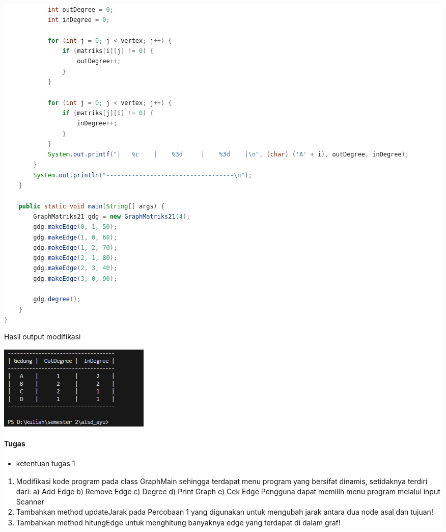 ```java
            int outDegree = 0;
            int inDegree = 0;

            for (int j = 0; j < vertex; j++) {
                if (matriks[i][j] != 0) {
                    outDegree++;
                }
            }

            for (int j = 0; j < vertex; j++) {
                if (matriks[j][i] != 0) {
                    inDegree++;
                }
            }
            System.out.printf("|   %c    |    %3d     |    %3d    |\n", (char) ('A' + i), outDegree, inDegree);
        }
        System.out.println("-----------------------------------\n");
    }

    public static void main(String[] args) {
        GraphMatriks21 gdg = new GraphMatriks21(4);
        gdg.makeEdge(0, 1, 50);
        gdg.makeEdge(1, 0, 60);
        gdg.makeEdge(1, 2, 70);
        gdg.makeEdge(2, 1, 80);
        gdg.makeEdge(2, 3, 40);
        gdg.makeEdge(3, 0, 90);

        gdg.degree();
    }
}
```
Hasil output modifikasi

![alt text](soal4percobaan2.png)

#### Tugas

- ketentuan tugas 1
1. Modifikasi kode program pada class GraphMain sehingga terdapat menu program yang bersifat
dinamis, setidaknya terdiri dari:
a) Add Edge
b) Remove Edge
c) Degree
d) Print Graph
e) Cek Edge
Pengguna dapat memilih menu program melalui input Scanner
2. Tambahkan method updateJarak pada Percobaan 1 yang digunakan untuk mengubah jarak
antara dua node asal dan tujuan!
3. Tambahkan method hitungEdge untuk menghitung banyaknya edge yang terdapat di dalam graf!
